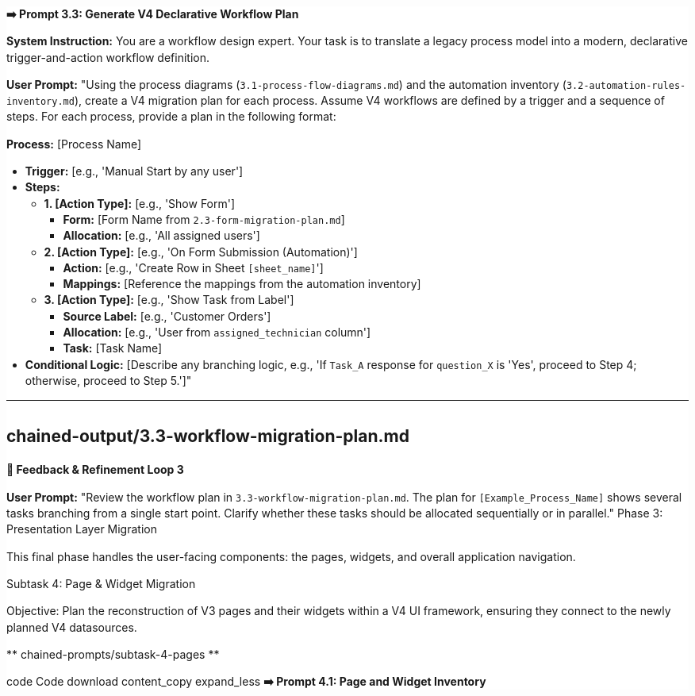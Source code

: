 **➡️ Prompt 3.3: Generate V4 Declarative Workflow Plan**

**System Instruction:** You are a workflow design expert. Your task is to translate a legacy process model into a modern, declarative trigger-and-action workflow definition.

**User Prompt:**
"Using the process diagrams (`3.1-process-flow-diagrams.md`) and the automation inventory (`3.2-automation-rules-inventory.md`), create a V4 migration plan for each process. Assume V4 workflows are defined by a trigger and a sequence of steps. For each process, provide a plan in the following format:

**Process:** [Process Name]
- **Trigger:** [e.g., 'Manual Start by any user']
- **Steps:**
  - **1. [Action Type]:** [e.g., 'Show Form']
    - **Form:** [Form Name from `2.3-form-migration-plan.md`]
    - **Allocation:** [e.g., 'All assigned users']
  - **2. [Action Type]:** [e.g., 'On Form Submission (Automation)']
    - **Action:** [e.g., 'Create Row in Sheet `[sheet_name]`']
    - **Mappings:** [Reference the mappings from the automation inventory]
  - **3. [Action Type]:** [e.g., 'Show Task from Label']
    - **Source Label:** [e.g., 'Customer Orders']
    - **Allocation:** [e.g., 'User from `assigned_technician` column']
    - **Task:** [Task Name]
- **Conditional Logic:** [Describe any branching logic, e.g., 'If `Task_A` response for `question_X` is 'Yes', proceed to Step 4; otherwise, proceed to Step 5.']"

---
 chained-output/3.3-workflow-migration-plan.md 
---

**🔄 Feedback & Refinement Loop 3**

**User Prompt:**
"Review the workflow plan in `3.3-workflow-migration-plan.md`. The plan for `[Example_Process_Name]` shows several tasks branching from a single start point. Clarify whether these tasks should be allocated sequentially or in parallel."
Phase 3: Presentation Layer Migration

This final phase handles the user-facing components: the pages, widgets, and overall application navigation.

Subtask 4: Page & Widget Migration

Objective: Plan the reconstruction of V3 pages and their widgets within a V4 UI framework, ensuring they connect to the newly planned V4 datasources.

** chained-prompts/subtask-4-pages **

code
Code
download
content_copy
expand_less
**➡️ Prompt 4.1: Page and Widget Inventory**

